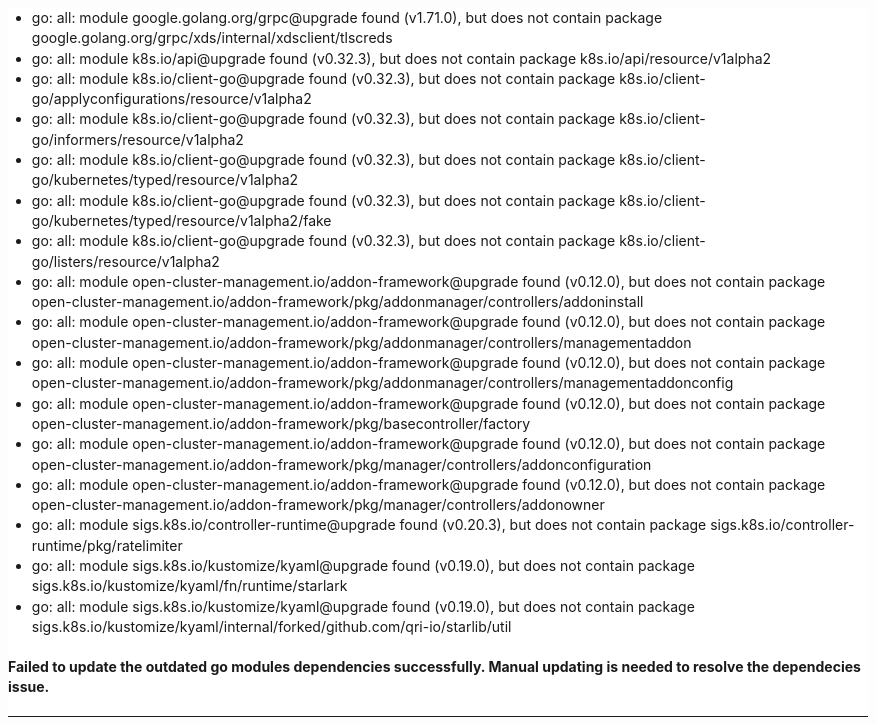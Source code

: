 - go: all: module google.golang.org/grpc@upgrade found (v1.71.0), but does not contain package google.golang.org/grpc/xds/internal/xdsclient/tlscreds
- go: all: module k8s.io/api@upgrade found (v0.32.3), but does not contain package k8s.io/api/resource/v1alpha2
- go: all: module k8s.io/client-go@upgrade found (v0.32.3), but does not contain package k8s.io/client-go/applyconfigurations/resource/v1alpha2
- go: all: module k8s.io/client-go@upgrade found (v0.32.3), but does not contain package k8s.io/client-go/informers/resource/v1alpha2
- go: all: module k8s.io/client-go@upgrade found (v0.32.3), but does not contain package k8s.io/client-go/kubernetes/typed/resource/v1alpha2
- go: all: module k8s.io/client-go@upgrade found (v0.32.3), but does not contain package k8s.io/client-go/kubernetes/typed/resource/v1alpha2/fake
- go: all: module k8s.io/client-go@upgrade found (v0.32.3), but does not contain package k8s.io/client-go/listers/resource/v1alpha2
- go: all: module open-cluster-management.io/addon-framework@upgrade found (v0.12.0), but does not contain package open-cluster-management.io/addon-framework/pkg/addonmanager/controllers/addoninstall
- go: all: module open-cluster-management.io/addon-framework@upgrade found (v0.12.0), but does not contain package open-cluster-management.io/addon-framework/pkg/addonmanager/controllers/managementaddon
- go: all: module open-cluster-management.io/addon-framework@upgrade found (v0.12.0), but does not contain package open-cluster-management.io/addon-framework/pkg/addonmanager/controllers/managementaddonconfig
- go: all: module open-cluster-management.io/addon-framework@upgrade found (v0.12.0), but does not contain package open-cluster-management.io/addon-framework/pkg/basecontroller/factory
- go: all: module open-cluster-management.io/addon-framework@upgrade found (v0.12.0), but does not contain package open-cluster-management.io/addon-framework/pkg/manager/controllers/addonconfiguration
- go: all: module open-cluster-management.io/addon-framework@upgrade found (v0.12.0), but does not contain package open-cluster-management.io/addon-framework/pkg/manager/controllers/addonowner
- go: all: module sigs.k8s.io/controller-runtime@upgrade found (v0.20.3), but does not contain package sigs.k8s.io/controller-runtime/pkg/ratelimiter
- go: all: module sigs.k8s.io/kustomize/kyaml@upgrade found (v0.19.0), but does not contain package sigs.k8s.io/kustomize/kyaml/fn/runtime/starlark
- go: all: module sigs.k8s.io/kustomize/kyaml@upgrade found (v0.19.0), but does not contain package sigs.k8s.io/kustomize/kyaml/internal/forked/github.com/qri-io/starlib/util

#### Failed to update the outdated go modules dependencies successfully. Manual updating is needed to resolve the dependecies issue.
---
